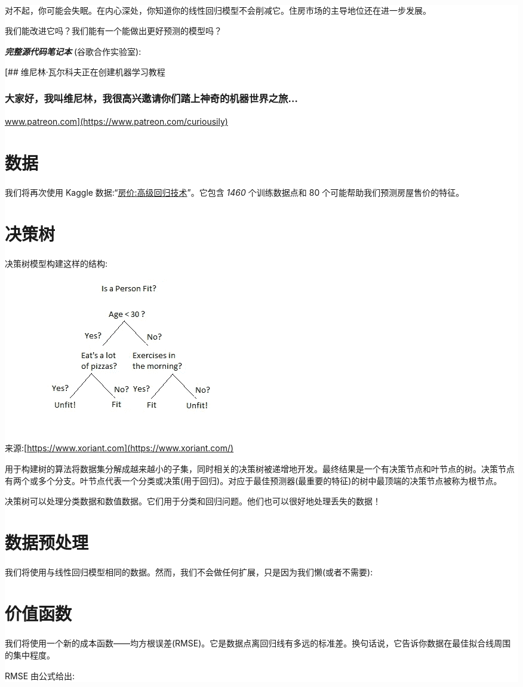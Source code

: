 对不起，你可能会失眠。在内心深处，你知道你的线性回归模型不会削减它。住房市场的主导地位还在进一步发展。

我们能改进它吗？我们能有一个能做出更好预测的模型吗？

***完整源代码笔记本*** (谷歌合作实验室):

[](https://www.patreon.com/curiousily) [## 维尼林·瓦尔科夫正在创建机器学习教程

### 大家好，我叫维尼林，我很高兴邀请你们踏上神奇的机器世界之旅…

www.patreon.com](https://www.patreon.com/curiousily) 

# 数据

我们将再次使用 Kaggle 数据:“[房价:高级回归技术](https://www.kaggle.com/c/house-prices-advanced-regression-techniques)”。它包含 *1460* 个训练数据点和 80 个可能帮助我们预测房屋售价的特征。

# 决策树

决策树模型构建这样的结构:

![](img/43d71324a3f37cd696daae183e173307.png)

来源:[https://www.xoriant.com](https://www.xoriant.com/)

用于构建树的算法将数据集分解成越来越小的子集，同时相关的决策树被递增地开发。最终结果是一个有决策节点和叶节点的树。决策节点有两个或多个分支。叶节点代表一个分类或决策(用于回归)。对应于最佳预测器(最重要的特征)的树中最顶端的决策节点被称为根节点。

决策树可以处理分类数据和数值数据。它们用于分类和回归问题。他们也可以很好地处理丢失的数据！

# 数据预处理

我们将使用与线性回归模型相同的数据。然而，我们不会做任何扩展，只是因为我们懒(或者不需要):

# 价值函数

我们将使用一个新的成本函数——均方根误差(RMSE)。它是数据点离回归线有多远的标准差。换句话说，它告诉你数据在最佳拟合线周围的集中程度。

RMSE 由公式给出:
